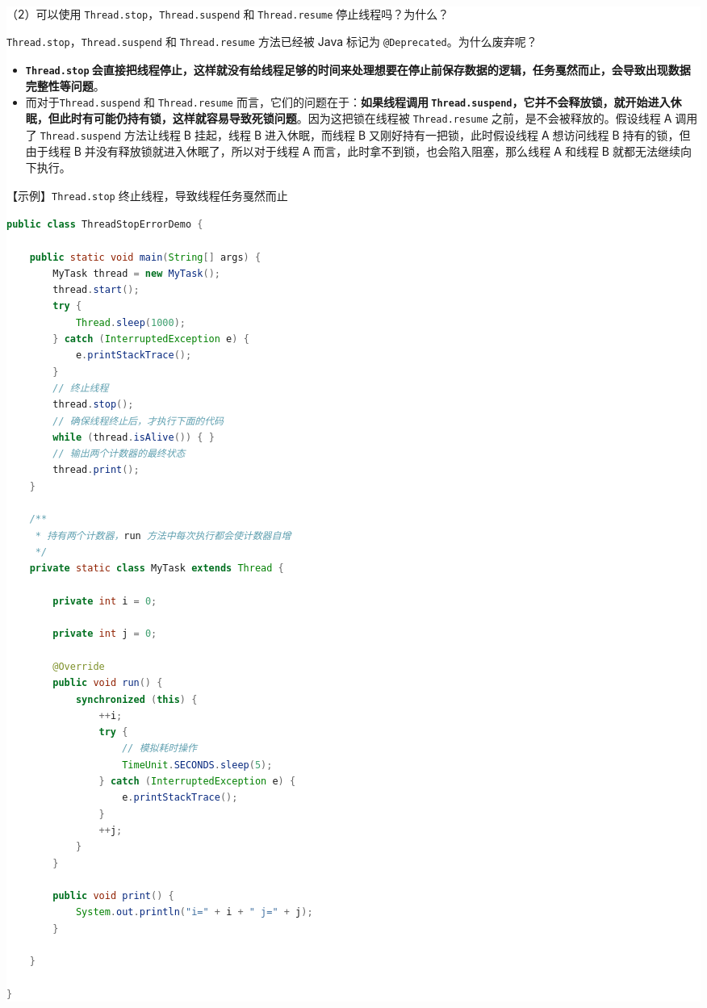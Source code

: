 （2）可以使用 `Thread.stop`，`Thread.suspend` 和 `Thread.resume` 停止线程吗？为什么？

`Thread.stop`，`Thread.suspend` 和 `Thread.resume` 方法已经被 Java 标记为 `@Deprecated`。为什么废弃呢？

- **`Thread.stop` 会直接把线程停止，这样就没有给线程足够的时间来处理想要在停止前保存数据的逻辑，任务戛然而止，会导致出现数据完整性等问题**。
- 而对于`Thread.suspend` 和 `Thread.resume` 而言，它们的问题在于：**如果线程调用 `Thread.suspend`，它并不会释放锁，就开始进入休眠，但此时有可能仍持有锁，这样就容易导致死锁问题**。因为这把锁在线程被 `Thread.resume` 之前，是不会被释放的。假设线程 A 调用了 `Thread.suspend` 方法让线程 B 挂起，线程 B 进入休眠，而线程 B 又刚好持有一把锁，此时假设线程 A 想访问线程 B 持有的锁，但由于线程 B 并没有释放锁就进入休眠了，所以对于线程 A 而言，此时拿不到锁，也会陷入阻塞，那么线程 A 和线程 B 就都无法继续向下执行。

【示例】`Thread.stop` 终止线程，导致线程任务戛然而止

```java
public class ThreadStopErrorDemo {

    public static void main(String[] args) {
        MyTask thread = new MyTask();
        thread.start();
        try {
            Thread.sleep(1000);
        } catch (InterruptedException e) {
            e.printStackTrace();
        }
        // 终止线程
        thread.stop();
        // 确保线程终止后，才执行下面的代码
        while (thread.isAlive()) { }
        // 输出两个计数器的最终状态
        thread.print();
    }

    /**
     * 持有两个计数器，run 方法中每次执行都会使计数器自增
     */
    private static class MyTask extends Thread {

        private int i = 0;

        private int j = 0;

        @Override
        public void run() {
            synchronized (this) {
                ++i;
                try {
                    // 模拟耗时操作
                    TimeUnit.SECONDS.sleep(5);
                } catch (InterruptedException e) {
                    e.printStackTrace();
                }
                ++j;
            }
        }

        public void print() {
            System.out.println("i=" + i + " j=" + j);
        }

    }

}
```
